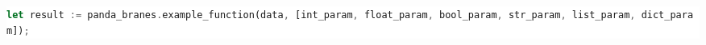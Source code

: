 ```rust
let result := panda_branes.example_function(data, [int_param, float_param, bool_param, str_param, list_param, dict_param]);
```